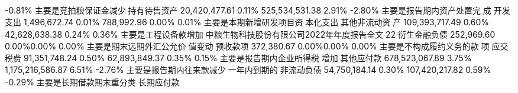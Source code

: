 -0.81%
主要是竞拍粮保证金减少
持有待售资产
20,420,477.61
0.11%
525,534,531.38
2.91%
-2.80%
主要是报告期内资产处置完
成
开发支出
1,496,672.74
0.01%
788,992.96
0.00%
0.01%
主要是本期新增研发项目资
本化支出
其他非流动资
产
109,393,717.49
0.60%
42,628,638.38
0.24%
0.36%
主要是工程设备款增加
中粮生物科技股份有限公司2022年年度报告全文
22
衍生金融负债
252,969.60
0.00%0.00%
0.00%
主要是期末远期外汇公允价
值变动
预收款项
372,380.67
0.00%0.00%
0.00%
主要是不构成履约义务的款
项
应交税费
91,351,748.24
0.50%
62,893,849.37
0.35%
0.15%
主要是报告期内企业所得税
增加
其他应付款
678,523,067.89
3.75%
1,175,216,586.87
6.51%
-2.76%
主要是报告期内往来款减少
一年内到期的
非流动负债
54,750,184.14
0.30%
107,420,217.82
0.59%
-0.29%
主要是长期借款期末重分类
长期应付款